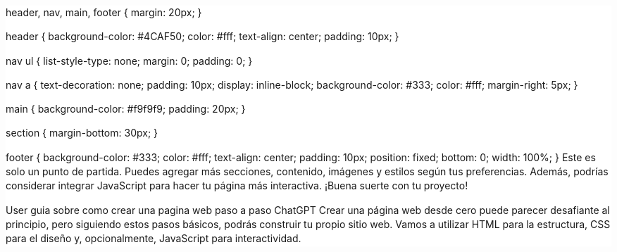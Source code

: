 header, nav, main, footer {
    margin: 20px;
}

header {
    background-color: #4CAF50;
    color: #fff;
    text-align: center;
    padding: 10px;
}

nav ul {
    list-style-type: none;
    margin: 0;
    padding: 0;
}

nav a {
    text-decoration: none;
    padding: 10px;
    display: inline-block;
    background-color: #333;
    color: #fff;
    margin-right: 5px;
}

main {
    background-color: #f9f9f9;
    padding: 20px;
}

section {
    margin-bottom: 30px;
}

footer {
    background-color: #333;
    color: #fff;
    text-align: center;
    padding: 10px;
    position: fixed;
    bottom: 0;
    width: 100%;
}
Este es solo un punto de partida. Puedes agregar más secciones, contenido, imágenes y estilos según tus preferencias. Además, podrías considerar integrar JavaScript para hacer tu página más interactiva. ¡Buena suerte con tu proyecto!

User
guia sobre como crear una pagina web paso a paso
ChatGPT
Crear una página web desde cero puede parecer desafiante al principio, pero siguiendo estos pasos básicos, podrás construir tu propio sitio web. Vamos a utilizar HTML para la estructura, CSS para el diseño y, opcionalmente, JavaScript para interactividad.
